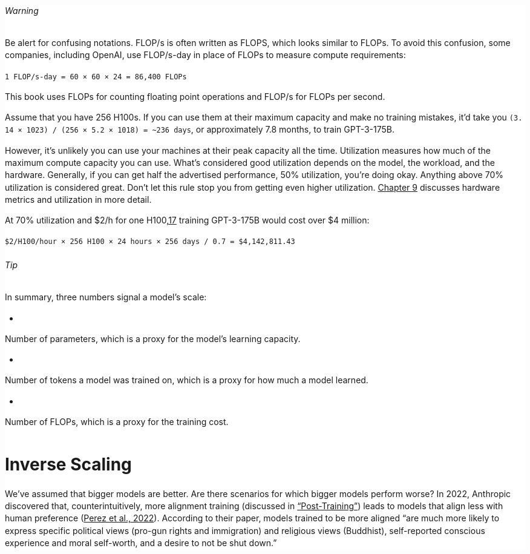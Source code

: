 ###### Warning

Be alert for confusing notations. FLOP/s is often written as FLOPS, which looks similar to FLOPs. To avoid this confusion, some companies, including OpenAI, use FLOP/s-day in place of FLOPs to measure compute requirements:

```
1 FLOP/s-day = 60 × 60 × 24 = 86,400 FLOPs
```

This book uses FLOPs for counting floating point operations and FLOP/s for FLOPs per second.

Assume that you have 256 H100s. If you can use them at their maximum capacity and make no training mistakes, it’d take you `(3.14 × 1023) / (256 × 5.2 × 1018) = ~236 days`, or approximately 7.8 months, to train GPT-3-175B.

However, it’s unlikely you can use your machines at their peak capacity all the time. Utilization measures how much of the maximum compute capacity you can use. What’s considered good utilization depends on the model, the workload, and the hardware. Generally, if you can get half the advertised performance, 50% utilization, you’re doing okay. Anything above 70% utilization is considered great. Don’t let this rule stop you from getting even higher utilization. [Chapter 9](https://learning.oreilly.com/library/view/ai-engineering/9781098166298/ch09.html#ch09_inference_optimization_1730130963006301) discusses hardware metrics and utilization in more detail.

At 70% utilization and $2/h for one H100,[17](https://learning.oreilly.com/library/view/ai-engineering/9781098166298/ch02.html#id763) training GPT-3-175B would cost over $4 million:

```
$2/H100/hour × 256 H100 × 24 hours × 256 days / 0.7 = $4,142,811.43
```

###### Tip

In summary, three numbers signal a model’s scale:

-

Number of parameters, which is a proxy for the model’s learning capacity.

-

Number of tokens a model was trained on, which is a proxy for how much a model learned.

-

Number of FLOPs, which is a proxy for the training cost.

# Inverse Scaling

We’ve assumed that bigger models are better. Are there scenarios for which bigger models perform worse? In 2022, Anthropic discovered that, counterintuitively, more alignment training (discussed in [“Post-Training”](https://learning.oreilly.com/library/view/ai-engineering/9781098166298/ch02.html#ch02_post_training_1730147895572108)) leads to models that align less with human preference ([Perez et al., 2022](https://arxiv.org/abs/2212.09251)). According to their paper, models trained to be more aligned “are much more likely to express specific political views (pro-gun rights and immigration) and religious views (Buddhist), self-reported conscious experience and moral self-worth, and a desire to not be shut down.”
